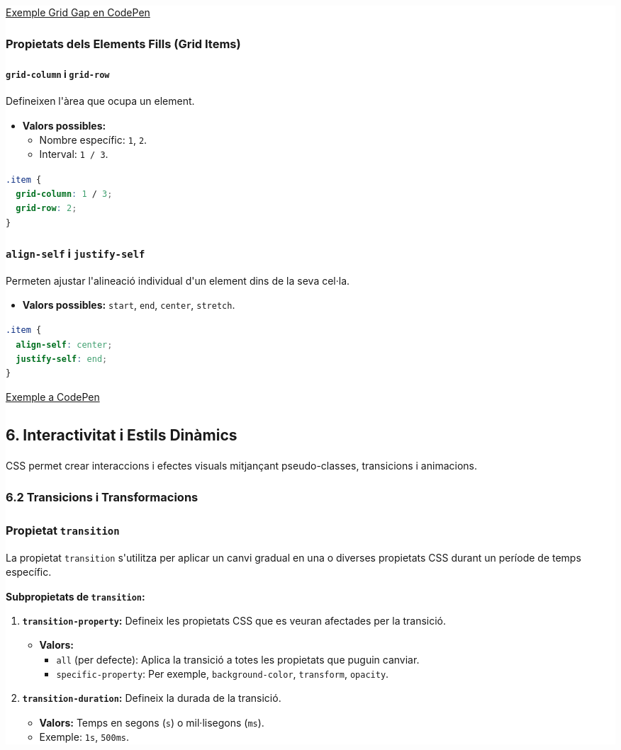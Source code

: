 [Exemple Grid Gap en CodePen](https://codepen.io/hectorPascualComin/pen/RwXvdOW)


### Propietats dels Elements Fills (Grid Items)  

#### **`grid-column` i `grid-row`**  
Defineixen l'àrea que ocupa un element.  
- **Valors possibles:**  
  - Nombre específic: `1`, `2`.  
  - Interval: `1 / 3`.  

```css
.item {
  grid-column: 1 / 3;
  grid-row: 2;
}
```


### **`align-self` i `justify-self`**  
Permeten ajustar l'alineació individual d'un element dins de la seva cel·la.  
- **Valors possibles:** `start`, `end`, `center`, `stretch`.  

```css
.item {
  align-self: center;
  justify-self: end;
}
```

[Exemple a CodePen](https://codepen.io/hectorPascualComin/pen/QWeRYwa)


## 6. Interactivitat i Estils Dinàmics  

CSS permet crear interaccions i efectes visuals mitjançant pseudo-classes, transicions i animacions.

### 6.2 Transicions i Transformacions  

### **Propietat `transition`**  

La propietat `transition` s'utilitza per aplicar un canvi gradual en una o diverses propietats CSS durant un període de temps específic. 

**Subpropietats de `transition`:**  

1. **`transition-property`:** Defineix les propietats CSS que es veuran afectades per la transició.  
   - **Valors:**  
     - `all` (per defecte): Aplica la transició a totes les propietats que puguin canviar.  
     - `specific-property`: Per exemple, `background-color`, `transform`, `opacity`.  

2. **`transition-duration`:** Defineix la durada de la transició.  
   - **Valors:** Temps en segons (`s`) o mil·lisegons (`ms`).  
   - Exemple: `1s`, `500ms`.  
